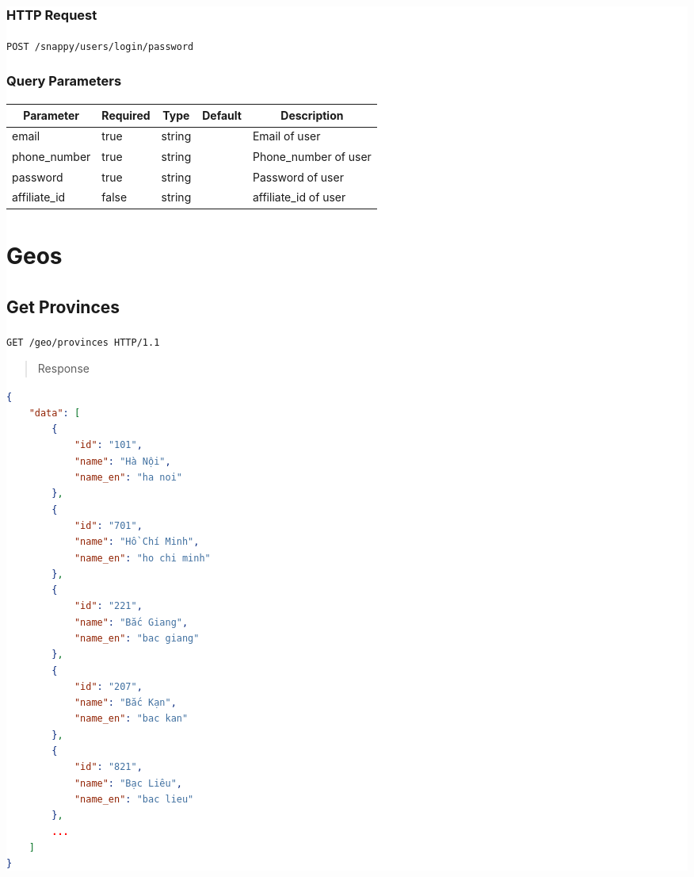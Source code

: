 ### HTTP Request

`POST /snappy/users/login/password`

### Query Parameters

Parameter | Required | Type    | Default | Description
--------- | ------- | ------- | ------- | -----------
email | true | string | | Email of user
phone_number | true | string | | Phone_number of user
password | true | string | | Password of user
affiliate_id | false | string | | affiliate_id of user

# Geos

## Get Provinces

```http
GET /geo/provinces HTTP/1.1
```

> Response

```json
{
    "data": [
        {
            "id": "101",
            "name": "Hà Nội",
            "name_en": "ha noi"
        },
        {
            "id": "701",
            "name": "Hồ Chí Minh",
            "name_en": "ho chi minh"
        },
        {
            "id": "221",
            "name": "Bắc Giang",
            "name_en": "bac giang"
        },
        {
            "id": "207",
            "name": "Bắc Kạn",
            "name_en": "bac kan"
        },
        {
            "id": "821",
            "name": "Bạc Liêu",
            "name_en": "bac lieu"
        },
        ...
    ]
}
```

